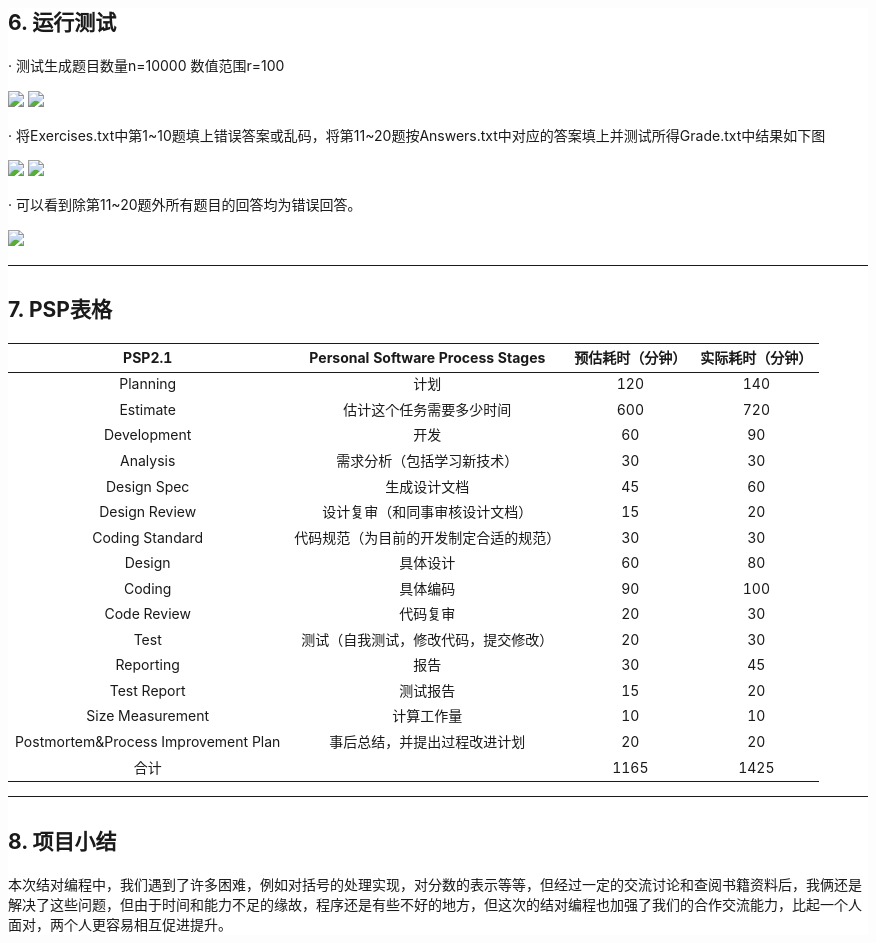 ## 6. 运行测试

· 测试生成题目数量n=10000 数值范围r=100

![](img/test1-166451208415611.png) ![](img/test2-166451209293313.png) 

· 将Exercises.txt中第1~10题填上错误答案或乱码，将第11~20题按Answers.txt中对应的答案填上并测试所得Grade.txt中结果如下图

![](img/test2.5-166451210755615.png) ![](img/test4-166451211869817.png) 

· 可以看到除第11~20题外所有题目的回答均为错误回答。

![](img/test3-166451214716819.png) 



***

## 7. PSP表格

|               PSP2.1                |    Personal Software Process Stages    | 预估耗时（分钟） | 实际耗时（分钟） |
| :---------------------------------: | :------------------------------------: | :--------------: | :--------------: |
|              Planning               |                  计划                  |       120        |       140        |
|              Estimate               |        估计这个任务需要多少时间        |       600        |       720        |
|             Development             |                  开发                  |        60        |        90        |
|              Analysis               |       需求分析（包括学习新技术）       |        30        |        30        |
|             Design Spec             |              生成设计文档              |        45        |        60        |
|            Design Review            |     设计复审（和同事审核设计文档）     |        15        |        20        |
|           Coding Standard           | 代码规范（为目前的开发制定合适的规范） |        30        |        30        |
|               Design                |                具体设计                |        60        |        80        |
|               Coding                |                具体编码                |        90        |       100        |
|             Code Review             |                代码复审                |        20        |        30        |
|                Test                 |  测试（自我测试，修改代码，提交修改）  |        20        |        30        |
|              Reporting              |                  报告                  |        30        |        45        |
|             Test Report             |                测试报告                |        15        |        20        |
|          Size Measurement           |               计算工作量               |        10        |        10        |
| Postmortem&Process Improvement Plan |      事后总结，并提出过程改进计划      |        20        |        20        |
|                合计                 |                                        |       1165       |       1425       |





---

## 8. 项目小结

本次结对编程中，我们遇到了许多困难，例如对括号的处理实现，对分数的表示等等，但经过一定的交流讨论和查阅书籍资料后，我俩还是解决了这些问题，但由于时间和能力不足的缘故，程序还是有些不好的地方，但这次的结对编程也加强了我们的合作交流能力，比起一个人面对，两个人更容易相互促进提升。